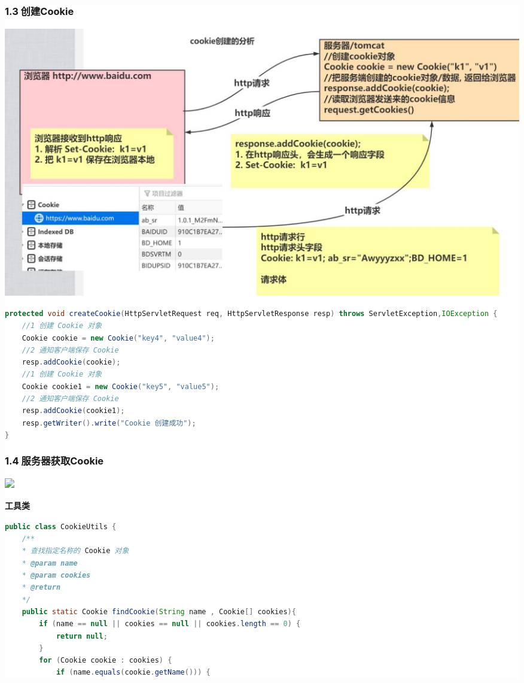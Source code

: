 

### 1.3 创建Cookie

![](./img/image-20241210202945925.png)

```java
protected void createCookie(HttpServletRequest req, HttpServletResponse resp) throws ServletException,IOException {
    //1 创建 Cookie 对象
    Cookie cookie = new Cookie("key4", "value4");
    //2 通知客户端保存 Cookie
    resp.addCookie(cookie);
    //1 创建 Cookie 对象
    Cookie cookie1 = new Cookie("key5", "value5");
    //2 通知客户端保存 Cookie
    resp.addCookie(cookie1);
    resp.getWriter().write("Cookie 创建成功");
}
```





### 1.4 服务器获取Cookie

![](https://gitee.com/private_crh/notes/raw/master/typora/image-20241027111241437.png)

**工具类**

```java
public class CookieUtils {
    /**
    * 查找指定名称的 Cookie 对象
    * @param name
    * @param cookies
    * @return
    */
    public static Cookie findCookie(String name , Cookie[] cookies){
        if (name == null || cookies == null || cookies.length == 0) {
        	return null;
        }
        for (Cookie cookie : cookies) {
        	if (name.equals(cookie.getName())) {
```